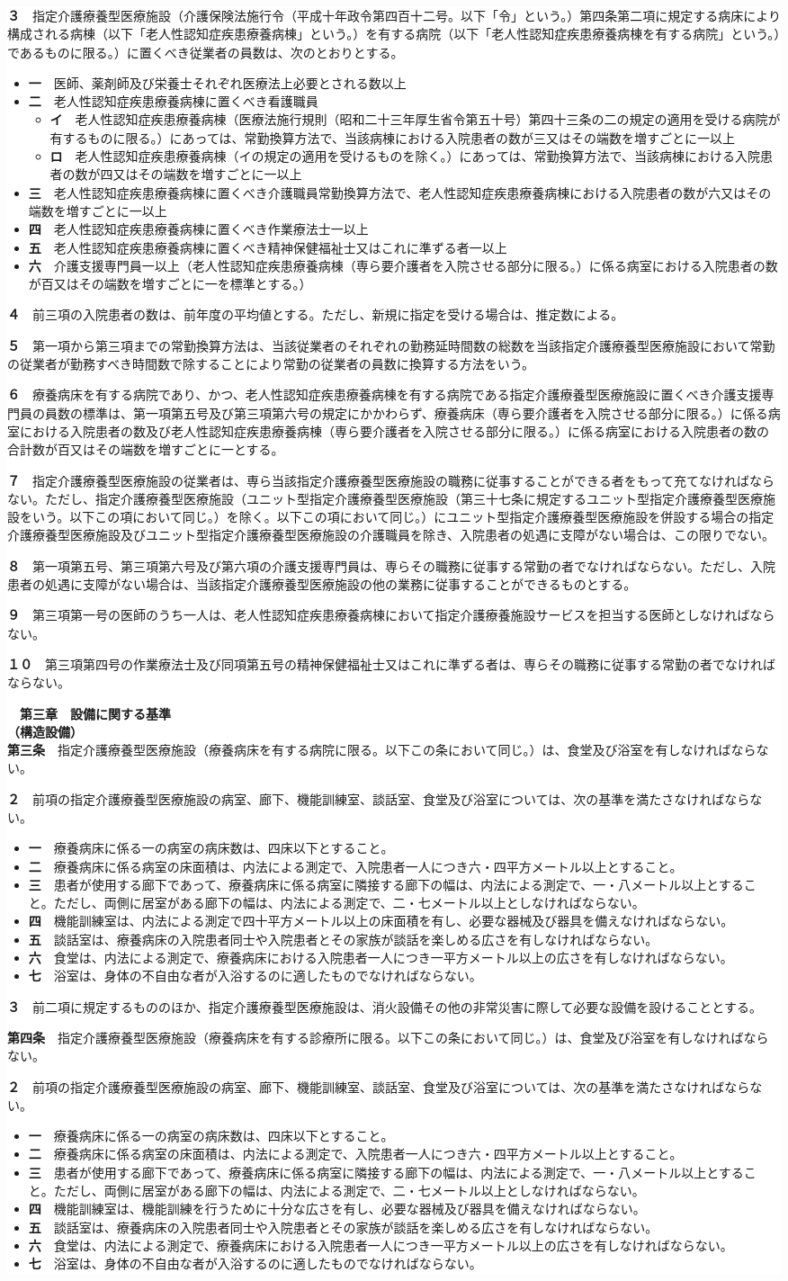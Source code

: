 **３**　指定介護療養型医療施設（介護保険法施行令（平成十年政令第四百十二号。以下「令」という。）第四条第二項に規定する病床により構成される病棟（以下「老人性認知症疾患療養病棟」という。）を有する病院（以下「老人性認知症疾患療養病棟を有する病院」という。）であるものに限る。）に置くべき従業者の員数は、次のとおりとする。  
* **一**　医師、薬剤師及び栄養士それぞれ医療法上必要とされる数以上  
* **二**　老人性認知症疾患療養病棟に置くべき看護職員  
	* **イ**　老人性認知症疾患療養病棟（医療法施行規則（昭和二十三年厚生省令第五十号）第四十三条の二の規定の適用を受ける病院が有するものに限る。）にあっては、常勤換算方法で、当該病棟における入院患者の数が三又はその端数を増すごとに一以上  
	* **ロ**　老人性認知症疾患療養病棟（イの規定の適用を受けるものを除く。）にあっては、常勤換算方法で、当該病棟における入院患者の数が四又はその端数を増すごとに一以上  
* **三**　老人性認知症疾患療養病棟に置くべき介護職員常勤換算方法で、老人性認知症疾患療養病棟における入院患者の数が六又はその端数を増すごとに一以上  
* **四**　老人性認知症疾患療養病棟に置くべき作業療法士一以上  
* **五**　老人性認知症疾患療養病棟に置くべき精神保健福祉士又はこれに準ずる者一以上  
* **六**　介護支援専門員一以上（老人性認知症疾患療養病棟（専ら要介護者を入院させる部分に限る。）に係る病室における入院患者の数が百又はその端数を増すごとに一を標準とする。）  
  
**４**　前三項の入院患者の数は、前年度の平均値とする。ただし、新規に指定を受ける場合は、推定数による。  
  
**５**　第一項から第三項までの常勤換算方法は、当該従業者のそれぞれの勤務延時間数の総数を当該指定介護療養型医療施設において常勤の従業者が勤務すべき時間数で除することにより常勤の従業者の員数に換算する方法をいう。  
  
**６**　療養病床を有する病院であり、かつ、老人性認知症疾患療養病棟を有する病院である指定介護療養型医療施設に置くべき介護支援専門員の員数の標準は、第一項第五号及び第三項第六号の規定にかかわらず、療養病床（専ら要介護者を入院させる部分に限る。）に係る病室における入院患者の数及び老人性認知症疾患療養病棟（専ら要介護者を入院させる部分に限る。）に係る病室における入院患者の数の合計数が百又はその端数を増すごとに一とする。  
  
**７**　指定介護療養型医療施設の従業者は、専ら当該指定介護療養型医療施設の職務に従事することができる者をもって充てなければならない。ただし、指定介護療養型医療施設（ユニット型指定介護療養型医療施設（第三十七条に規定するユニット型指定介護療養型医療施設をいう。以下この項において同じ。）を除く。以下この項において同じ。）にユニット型指定介護療養型医療施設を併設する場合の指定介護療養型医療施設及びユニット型指定介護療養型医療施設の介護職員を除き、入院患者の処遇に支障がない場合は、この限りでない。  
  
**８**　第一項第五号、第三項第六号及び第六項の介護支援専門員は、専らその職務に従事する常勤の者でなければならない。ただし、入院患者の処遇に支障がない場合は、当該指定介護療養型医療施設の他の業務に従事することができるものとする。  
  
**９**　第三項第一号の医師のうち一人は、老人性認知症疾患療養病棟において指定介護療養施設サービスを担当する医師としなければならない。  
  
**１０**　第三項第四号の作業療法士及び同項第五号の精神保健福祉士又はこれに準ずる者は、専らその職務に従事する常勤の者でなければならない。  
  
&emsp;**第三章　設備に関する基準**  
**（構造設備）**  
**第三条**　指定介護療養型医療施設（療養病床を有する病院に限る。以下この条において同じ。）は、食堂及び浴室を有しなければならない。  
  
**２**　前項の指定介護療養型医療施設の病室、廊下、機能訓練室、談話室、食堂及び浴室については、次の基準を満たさなければならない。  
* **一**　療養病床に係る一の病室の病床数は、四床以下とすること。  
* **二**　療養病床に係る病室の床面積は、内法による測定で、入院患者一人につき六・四平方メートル以上とすること。  
* **三**　患者が使用する廊下であって、療養病床に係る病室に隣接する廊下の幅は、内法による測定で、一・八メートル以上とすること。ただし、両側に居室がある廊下の幅は、内法による測定で、二・七メートル以上としなければならない。  
* **四**　機能訓練室は、内法による測定で四十平方メートル以上の床面積を有し、必要な器械及び器具を備えなければならない。  
* **五**　談話室は、療養病床の入院患者同士や入院患者とその家族が談話を楽しめる広さを有しなければならない。  
* **六**　食堂は、内法による測定で、療養病床における入院患者一人につき一平方メートル以上の広さを有しなければならない。  
* **七**　浴室は、身体の不自由な者が入浴するのに適したものでなければならない。  
  
**３**　前二項に規定するもののほか、指定介護療養型医療施設は、消火設備その他の非常災害に際して必要な設備を設けることとする。  
  
**第四条**　指定介護療養型医療施設（療養病床を有する診療所に限る。以下この条において同じ。）は、食堂及び浴室を有しなければならない。  
  
**２**　前項の指定介護療養型医療施設の病室、廊下、機能訓練室、談話室、食堂及び浴室については、次の基準を満たさなければならない。  
* **一**　療養病床に係る一の病室の病床数は、四床以下とすること。  
* **二**　療養病床に係る病室の床面積は、内法による測定で、入院患者一人につき六・四平方メートル以上とすること。  
* **三**　患者が使用する廊下であって、療養病床に係る病室に隣接する廊下の幅は、内法による測定で、一・八メートル以上とすること。ただし、両側に居室がある廊下の幅は、内法による測定で、二・七メートル以上としなければならない。  
* **四**　機能訓練室は、機能訓練を行うために十分な広さを有し、必要な器械及び器具を備えなければならない。  
* **五**　談話室は、療養病床の入院患者同士や入院患者とその家族が談話を楽しめる広さを有しなければならない。  
* **六**　食堂は、内法による測定で、療養病床における入院患者一人につき一平方メートル以上の広さを有しなければならない。  
* **七**　浴室は、身体の不自由な者が入浴するのに適したものでなければならない。  
  